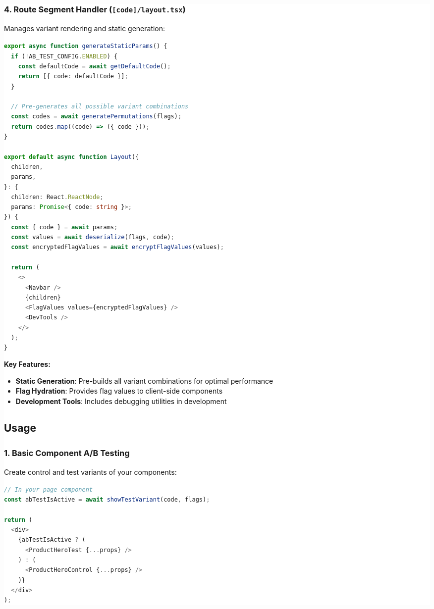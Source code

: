 ### 4. Route Segment Handler (`[code]/layout.tsx`)

Manages variant rendering and static generation:

```typescript
export async function generateStaticParams() {
  if (!AB_TEST_CONFIG.ENABLED) {
    const defaultCode = await getDefaultCode();
    return [{ code: defaultCode }];
  }

  // Pre-generates all possible variant combinations
  const codes = await generatePermutations(flags);
  return codes.map((code) => ({ code }));
}

export default async function Layout({
  children,
  params,
}: {
  children: React.ReactNode;
  params: Promise<{ code: string }>;
}) {
  const { code } = await params;
  const values = await deserialize(flags, code);
  const encryptedFlagValues = await encryptFlagValues(values);

  return (
    <>
      <Navbar />
      {children}
      <FlagValues values={encryptedFlagValues} />
      <DevTools />
    </>
  );
}
```

**Key Features:**
- **Static Generation**: Pre-builds all variant combinations for optimal performance
- **Flag Hydration**: Provides flag values to client-side components
- **Development Tools**: Includes debugging utilities in development

## Usage

### 1. Basic Component A/B Testing

Create control and test variants of your components:

```typescript
// In your page component
const abTestIsActive = await showTestVariant(code, flags);

return (
  <div>
    {abTestIsActive ? (
      <ProductHeroTest {...props} />
    ) : (
      <ProductHeroControl {...props} />
    )}
  </div>
);
```
